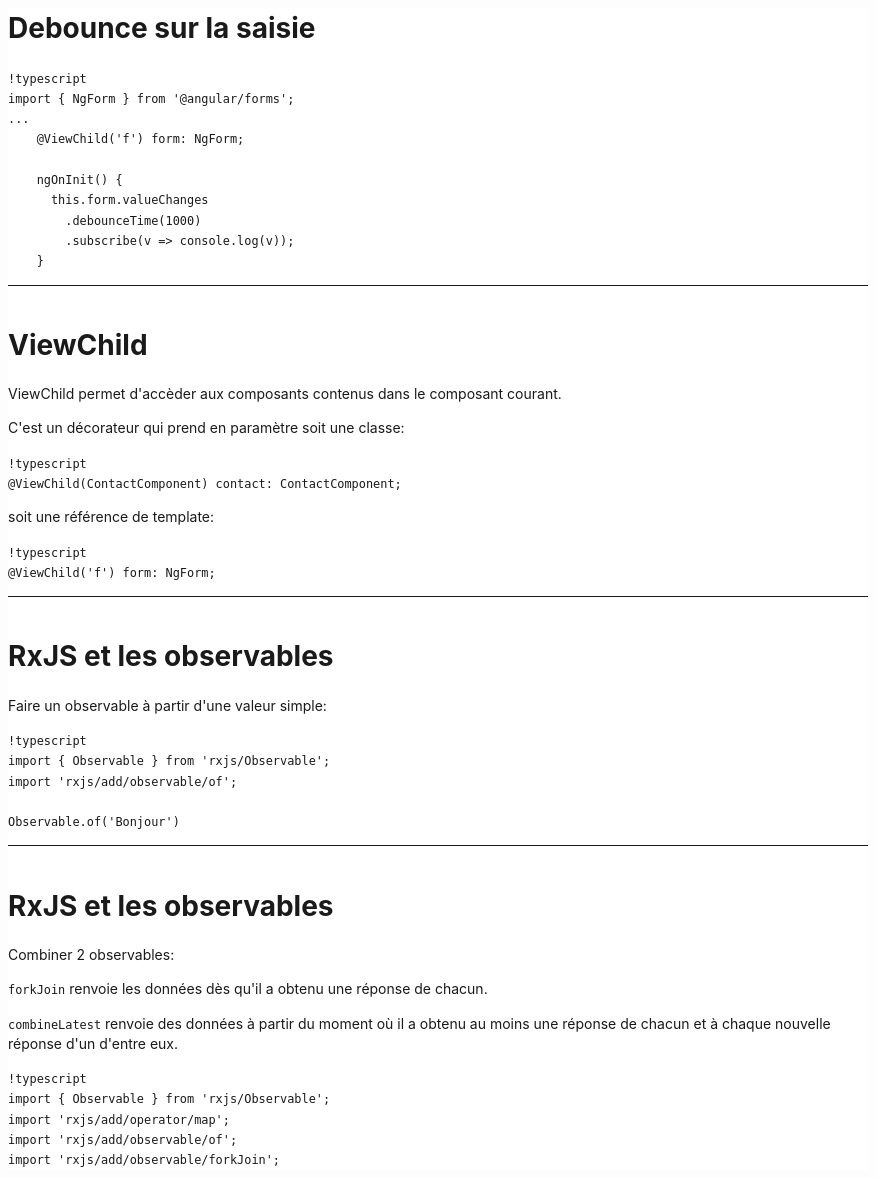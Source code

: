 # Debounce sur la saisie

    !typescript
    import { NgForm } from '@angular/forms';
    ...
        @ViewChild('f') form: NgForm;

        ngOnInit() {
          this.form.valueChanges
            .debounceTime(1000)
            .subscribe(v => console.log(v));
        }

---

# ViewChild

ViewChild permet d'accèder aux composants contenus dans le composant courant.

C'est un décorateur qui prend en paramètre soit une classe:

    !typescript
    @ViewChild(ContactComponent) contact: ContactComponent;

soit une référence de template:

    !typescript
    @ViewChild('f') form: NgForm;

---

# RxJS et les observables

Faire un observable à partir d'une valeur simple:

    !typescript
    import { Observable } from 'rxjs/Observable';
    import 'rxjs/add/observable/of';

    Observable.of('Bonjour')

---

# RxJS et les observables

Combiner 2 observables:

`forkJoin` renvoie les données dès qu'il a obtenu une réponse de chacun.

`combineLatest` renvoie des données à partir du moment où il a obtenu au moins une réponse de chacun et à chaque nouvelle réponse d'un d'entre eux.


    !typescript
    import { Observable } from 'rxjs/Observable';
    import 'rxjs/add/operator/map';
    import 'rxjs/add/observable/of';
    import 'rxjs/add/observable/forkJoin';
